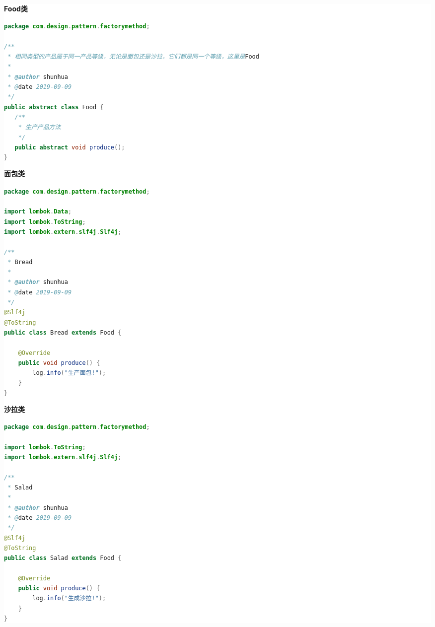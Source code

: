 **Food类**
```java
package com.design.pattern.factorymethod;

/**
 * 相同类型的产品属于同一产品等级，无论是面包还是沙拉，它们都是同一个等级，这里是Food
 *
 * @author shunhua
 * @date 2019-09-09
 */
public abstract class Food {
   /**
    * 生产产品方法
    */
   public abstract void produce();
}
```
**面包类**
```java
package com.design.pattern.factorymethod;

import lombok.Data;
import lombok.ToString;
import lombok.extern.slf4j.Slf4j;

/**
 * Bread
 *
 * @author shunhua
 * @date 2019-09-09
 */
@Slf4j
@ToString
public class Bread extends Food {

    @Override
    public void produce() {
        log.info("生产面包!");
    }
}
```

**沙拉类**
```java
package com.design.pattern.factorymethod;

import lombok.ToString;
import lombok.extern.slf4j.Slf4j;

/**
 * Salad
 *
 * @author shunhua
 * @date 2019-09-09
 */
@Slf4j
@ToString
public class Salad extends Food {

    @Override
    public void produce() {
        log.info("生成沙拉!");
    }
}
```
